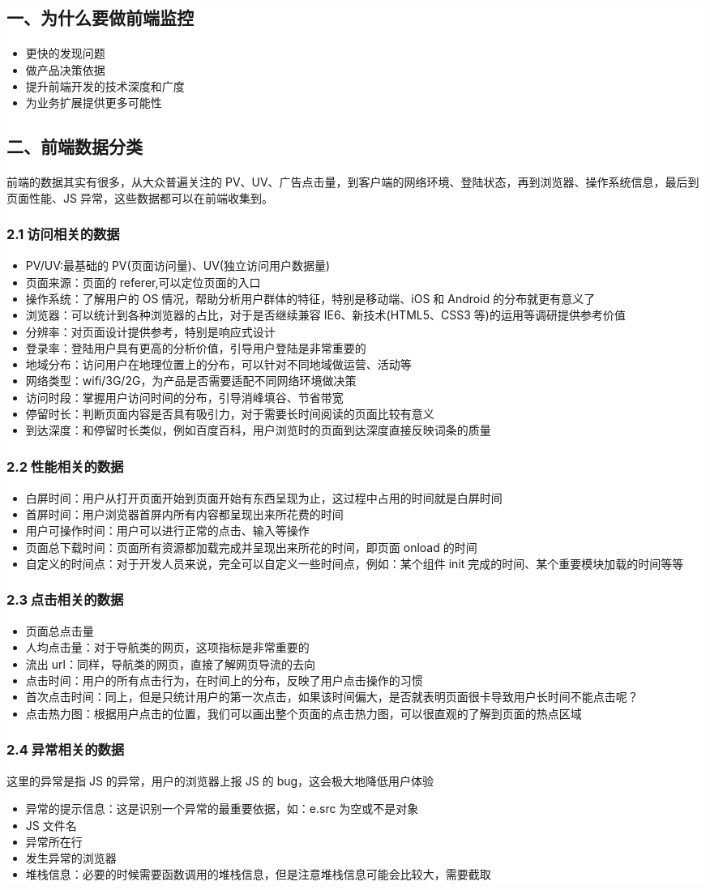 ## 一、为什么要做前端监控

- 更快的发现问题
- 做产品决策依据
- 提升前端开发的技术深度和广度
- 为业务扩展提供更多可能性

## 二、前端数据分类

前端的数据其实有很多，从大众普遍关注的 PV、UV、广告点击量，到客户端的网络环境、登陆状态，再到浏览器、操作系统信息，最后到页面性能、JS 异常，这些数据都可以在前端收集到。

### 2.1 访问相关的数据

- PV/UV:最基础的 PV(页面访问量)、UV(独立访问用户数据量)
- 页面来源：页面的 referer,可以定位页面的入口
- 操作系统：了解用户的 OS 情况，帮助分析用户群体的特征，特别是移动端、iOS 和 Android 的分布就更有意义了
- 浏览器：可以统计到各种浏览器的占比，对于是否继续兼容 IE6、新技术(HTML5、CSS3 等)的运用等调研提供参考价值
- 分辨率：对页面设计提供参考，特别是响应式设计
- 登录率：登陆用户具有更高的分析价值，引导用户登陆是非常重要的
- 地域分布：访问用户在地理位置上的分布，可以针对不同地域做运营、活动等
- 网络类型：wifi/3G/2G，为产品是否需要适配不同网络环境做决策
- 访问时段：掌握用户访问时间的分布，引导消峰填谷、节省带宽
- 停留时长：判断页面内容是否具有吸引力，对于需要长时间阅读的页面比较有意义
- 到达深度：和停留时长类似，例如百度百科，用户浏览时的页面到达深度直接反映词条的质量

### 2.2 性能相关的数据

- 白屏时间：用户从打开页面开始到页面开始有东西呈现为止，这过程中占用的时间就是白屏时间
- 首屏时间：用户浏览器首屏内所有内容都呈现出来所花费的时间
- 用户可操作时间：用户可以进行正常的点击、输入等操作
- 页面总下载时间：页面所有资源都加载完成并呈现出来所花的时间，即页面 onload 的时间
- 自定义的时间点：对于开发人员来说，完全可以自定义一些时间点，例如：某个组件 init 完成的时间、某个重要模块加载的时间等等

### 2.3 点击相关的数据

- 页面总点击量
- 人均点击量：对于导航类的网页，这项指标是非常重要的
- 流出 url：同样，导航类的网页，直接了解网页导流的去向
- 点击时间：用户的所有点击行为，在时间上的分布，反映了用户点击操作的习惯
- 首次点击时间：同上，但是只统计用户的第一次点击，如果该时间偏大，是否就表明页面很卡导致用户长时间不能点击呢？
- 点击热力图：根据用户点击的位置，我们可以画出整个页面的点击热力图，可以很直观的了解到页面的热点区域

### 2.4 异常相关的数据

这里的异常是指 JS 的异常，用户的浏览器上报 JS 的 bug，这会极大地降低用户体验

- 异常的提示信息：这是识别一个异常的最重要依据，如：e.src 为空或不是对象
- JS 文件名
- 异常所在行
- 发生异常的浏览器
- 堆栈信息：必要的时候需要函数调用的堆栈信息，但是注意堆栈信息可能会比较大，需要截取

